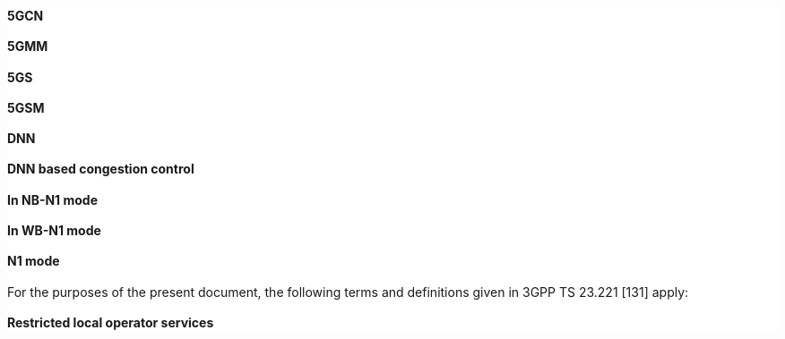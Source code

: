 **5GCN**

**5GMM**

**5GS**

**5GSM**

**DNN**

**DNN based congestion control**

**In NB-N1 mode**

**In WB-N1 mode**

**N1 mode**

For the purposes of the present document, the following terms and
definitions given in 3GPP TS 23.221 \[131\] apply:

**Restricted local operator services**
